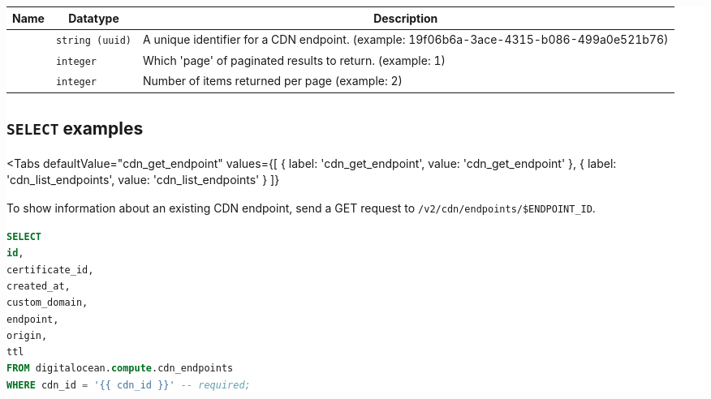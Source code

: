 <table>
<thead>
    <tr>
    <th>Name</th>
    <th>Datatype</th>
    <th>Description</th>
    </tr>
</thead>
<tbody>
<tr id="parameter-cdn_id">
    <td><CopyableCode code="cdn_id" /></td>
    <td><code>string (uuid)</code></td>
    <td>A unique identifier for a CDN endpoint. (example: 19f06b6a-3ace-4315-b086-499a0e521b76)</td>
</tr>
<tr id="parameter-page">
    <td><CopyableCode code="page" /></td>
    <td><code>integer</code></td>
    <td>Which 'page' of paginated results to return. (example: 1)</td>
</tr>
<tr id="parameter-per_page">
    <td><CopyableCode code="per_page" /></td>
    <td><code>integer</code></td>
    <td>Number of items returned per page (example: 2)</td>
</tr>
</tbody>
</table>

## `SELECT` examples

<Tabs
    defaultValue="cdn_get_endpoint"
    values={[
        { label: 'cdn_get_endpoint', value: 'cdn_get_endpoint' },
        { label: 'cdn_list_endpoints', value: 'cdn_list_endpoints' }
    ]}
>
<TabItem value="cdn_get_endpoint">

To show information about an existing CDN endpoint, send a GET request to `/v2/cdn/endpoints/$ENDPOINT_ID`.

```sql
SELECT
id,
certificate_id,
created_at,
custom_domain,
endpoint,
origin,
ttl
FROM digitalocean.compute.cdn_endpoints
WHERE cdn_id = '{{ cdn_id }}' -- required;
```
</TabItem>
<TabItem value="cdn_list_endpoints">
